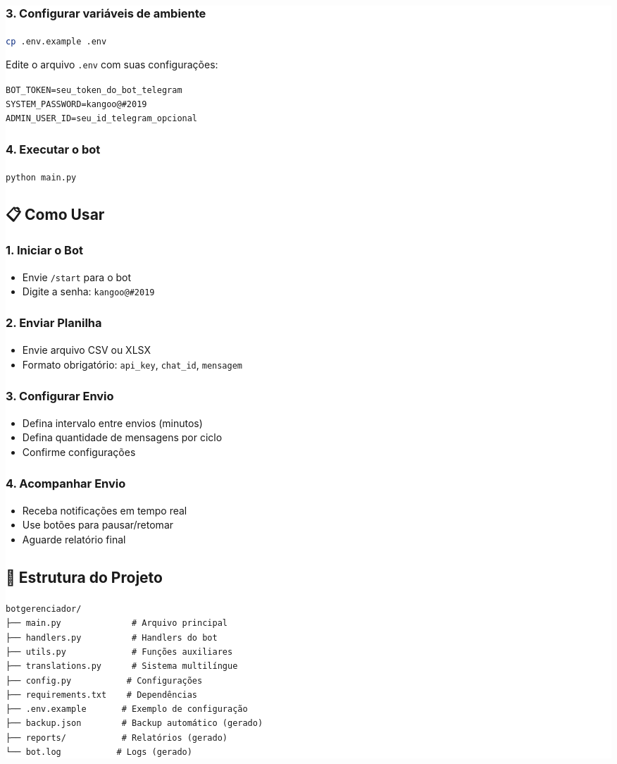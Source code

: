 ### 3. Configurar variáveis de ambiente
```bash
cp .env.example .env
```

Edite o arquivo `.env` com suas configurações:
```env
BOT_TOKEN=seu_token_do_bot_telegram
SYSTEM_PASSWORD=kangoo@#2019
ADMIN_USER_ID=seu_id_telegram_opcional
```

### 4. Executar o bot
```bash
python main.py
```

## 📋 Como Usar

### 1. Iniciar o Bot
- Envie `/start` para o bot
- Digite a senha: `kangoo@#2019`

### 2. Enviar Planilha
- Envie arquivo CSV ou XLSX
- Formato obrigatório: `api_key`, `chat_id`, `mensagem`

### 3. Configurar Envio
- Defina intervalo entre envios (minutos)
- Defina quantidade de mensagens por ciclo
- Confirme configurações

### 4. Acompanhar Envio
- Receba notificações em tempo real
- Use botões para pausar/retomar
- Aguarde relatório final

## 📁 Estrutura do Projeto

```
botgerenciador/
├── main.py              # Arquivo principal
├── handlers.py          # Handlers do bot
├── utils.py             # Funções auxiliares
├── translations.py      # Sistema multilíngue
├── config.py           # Configurações
├── requirements.txt    # Dependências
├── .env.example       # Exemplo de configuração
├── backup.json        # Backup automático (gerado)
├── reports/           # Relatórios (gerado)
└── bot.log           # Logs (gerado)
```
